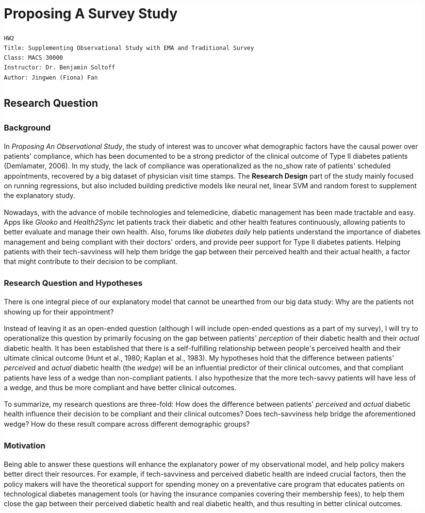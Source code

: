 # Proposing A Survey Study
```
HW2
Title: Supplementing Observational Study with EMA and Traditional Survey
Class: MACS 30000
Instructor: Dr. Benjamin Soltoff
Author: Jingwen (Fiona) Fan
```

## Research Question

### Background

In *Proposing An Observational Study*, the study of interest was to uncover what demographic factors have the causal power over patients' compliance, which has been documented to be a strong predictor of the clinical outcome of Type II diabetes patients (Demlamater, 2006). In my study, the lack of compliance was operationalized as the no_show rate of patients' scheduled appointments, recovered by a big dataset of physician visit time stamps. The **Research Design** part of the study mainly focused on running regressions, but also included building predictive models like neural net, linear SVM and random forest to supplement the explanatory study. 


Nowadays, with the advance of mobile technologies and telemedicine, diabetic management has been made tractable and easy. Apps like *Glooko* and *Health2Sync* let patients track their diabetic and other health features continuously, allowing patients to better evaluate and manage their own health. Also, forums like *diabetes daily* help patients understand the importance of diabetes management and being compliant with their doctors' orders, and provide peer support for Type II diabetes patients. Helping patients with their tech-savviness will help them bridge the gap between their perceived health and their actual health, a factor that might contribute to their decision to be compliant. 

### Research Question and Hypotheses

There is one integral piece of our explanatory model that cannot be unearthed from our big data study: Why are the patients not showing up for their appointment? 

Instead of leaving it as an open-ended question (although I will include open-ended questions as a part of my survey), I will try to operationalize this question by primarily focusing on the gap between patients' *perception* of their diabetic health and their *actual* diabetic health. It has been established that there is a self-fulfilling relationship between people's perceived health and their ultimate clinical outcome (Hunt et al., 1980; Kaplan et al., 1983). My hypotheses hold that the difference between patients' *perceived* and *actual* diabetic health (the *wedge*) will be an influential predictor of their clinical outcomes, and that compliant patients have less of a wedge than non-compliant patients. I also hypothesize that the more tech-savvy patients will have less of a wedge, and thus be more compliant and have better clinical outcomes. 

To summarize, my research questions are three-fold: How does the difference between patients' *perceived* and *actual* diabetic health influence their decision to be compliant and their clinical outcomes? Does tech-savviness help bridge the aforementioned wedge? How do these result compare across different demographic groups?

### Motivation
Being able to answer these questions will enhance the explanatory power of my observational model, and help policy makers better direct their resources. For example, if tech-savviness and perceived diabetic health are indeed crucial factors, then the policy makers will have the theoretical support for spending money on a preventative care program that educates patients on technological diabetes management tools (or having the insurance companies covering their membership fees), to help them close the gap between their perceived diabetic health and real diabetic health, and thus resulting in better clinical outcomes.
